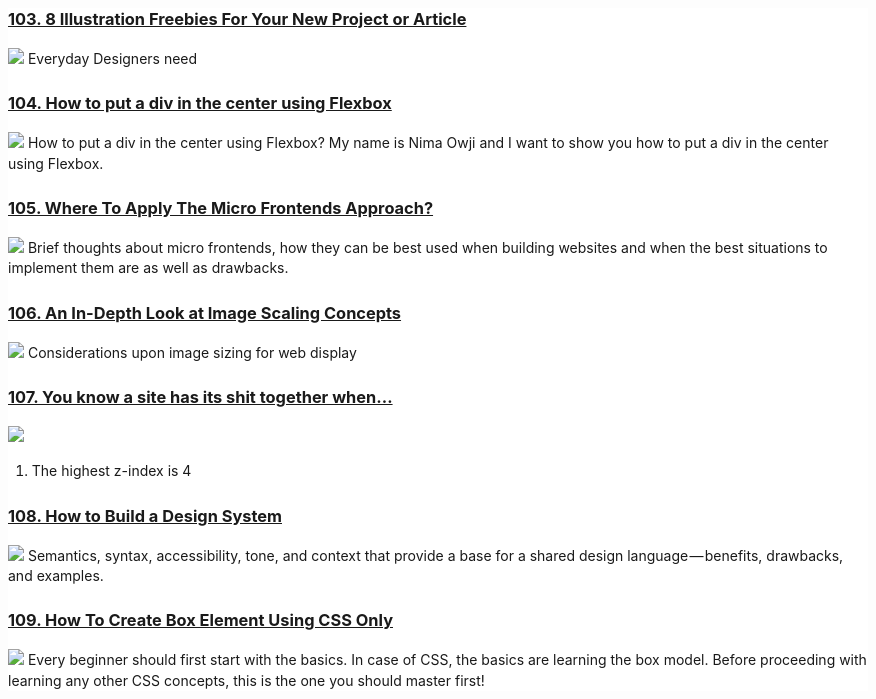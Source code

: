 ### [103. 8 Illustration Freebies For Your New Project or Article](https://hackernoon.com/8-illustration-freebies-for-your-new-project-or-article-hm1z3unt)
![](https://firebasestorage.googleapis.com/v0/b/hackernoon-app.appspot.com/o/images%2FMJpFVUEItkSdoh38rYo60VT7RfH3-nm1k28si.png?alt=media&token=dcb88805-d487-454a-8e0e-05a189ce85b6)
Everyday Designers need

### [104. How to put a div in the center using Flexbox](https://hackernoon.com/how-to-put-a-div-in-the-center-using-flexbox-ua1h31ng)
![](https://cdn.hackernoon.com/images/A0JT0kWjB2UTOGzv9jXoh17Xc5H2-qf12315g.jpeg)
How to put a div in the center using Flexbox? My name is Nima Owji and I want to show you how to put a div in the center using Flexbox.

### [105. Where To Apply The Micro Frontends Approach?](https://hackernoon.com/where-to-apply-the-micro-frontends-approach)
![](https://cdn.hackernoon.com/images/lmcwhIPXHyPIgqoOoDrA9xd8umf1-tpa4352u.jpeg)
Brief thoughts about micro frontends, how they can be best used when building websites and when the best situations to implement them are as well as drawbacks. 

### [106. An In-Depth Look at Image Scaling Concepts](https://hackernoon.com/an-in-depth-look-at-image-scaling-concepts)
![](https://cdn.hackernoon.com/images/kOGh8yb1TiVOy67Rvji043cXEXj1-14163rd6.jpeg)
Considerations upon image sizing for web display

### [107. You know a site has its shit together when…](https://hackernoon.com/you-know-a-site-has-its-shit-together-when-8ee21040d0bc)
![](https://cdn.hackernoon.com/images/story-image-default.jpg)
1. The highest z-index is 4

### [108. How to Build a Design System](https://hackernoon.com/how-to-build-a-design-system-8574fbe93734)
![](https://cdn.hackernoon.com/drafts/ckq3xcs.png)
Semantics, syntax, accessibility, tone, and context that provide a base for a shared design language — benefits, drawbacks, and examples.

### [109. How To Create Box Element Using CSS Only](https://hackernoon.com/how-to-create-box-element-using-css-only-7mut3ytc)
![](https://cdn.hackernoon.com/images/gm1i43778.jpg)
Every beginner should first start with the basics. In case of CSS, the basics are learning the box model. Before proceeding with learning any other CSS concepts, this is the one you should master first!
